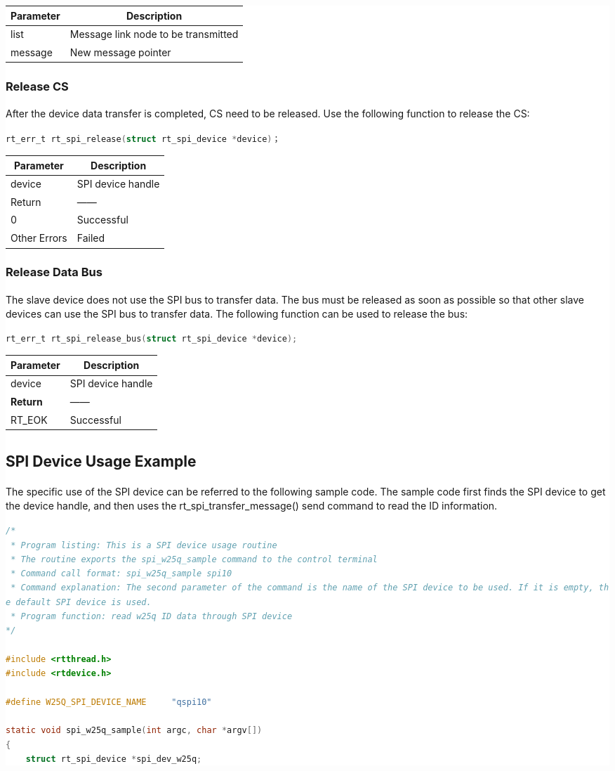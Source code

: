 | **Parameter** | **Description**                     |
| ------------- | ----------------------------------- |
| list          | Message link node to be transmitted |
| message       | New message pointer                 |

### Release CS

After the device data transfer is completed, CS need to be released. Use the following function to release the CS:

```c
rt_err_t rt_spi_release(struct rt_spi_device *device)；
```

| **Parameter** | **D**escription |
|----------|---------------|
| device   | SPI device handle |
| Return | ——            |
| 0        | Successful |
| Other Errors | Failed     |

### Release Data Bus

The slave device does not use the SPI bus to transfer data. The bus must be released as soon as possible so that other slave devices can use the SPI bus to transfer data. The following function can be used to release the bus:

```c
rt_err_t rt_spi_release_bus(struct rt_spi_device *device);
```

| **Parameter** | **Description** |
|----------|---------------|
| device   | SPI device handle |
| **Return** | ——            |
| RT_EOK   | Successful |

## SPI Device Usage Example

The specific use of the SPI device can be referred to the following sample code. The sample code first finds the SPI device to get the device handle, and then uses the rt_spi_transfer_message() send command to read the ID information.

```c
/*
 * Program listing: This is a SPI device usage routine
 * The routine exports the spi_w25q_sample command to the control terminal
 * Command call format: spi_w25q_sample spi10
 * Command explanation: The second parameter of the command is the name of the SPI device to be used. If it is empty, the default SPI device is used.
 * Program function: read w25q ID data through SPI device
*/

#include <rtthread.h>
#include <rtdevice.h>

#define W25Q_SPI_DEVICE_NAME     "qspi10"

static void spi_w25q_sample(int argc, char *argv[])
{
    struct rt_spi_device *spi_dev_w25q;
```